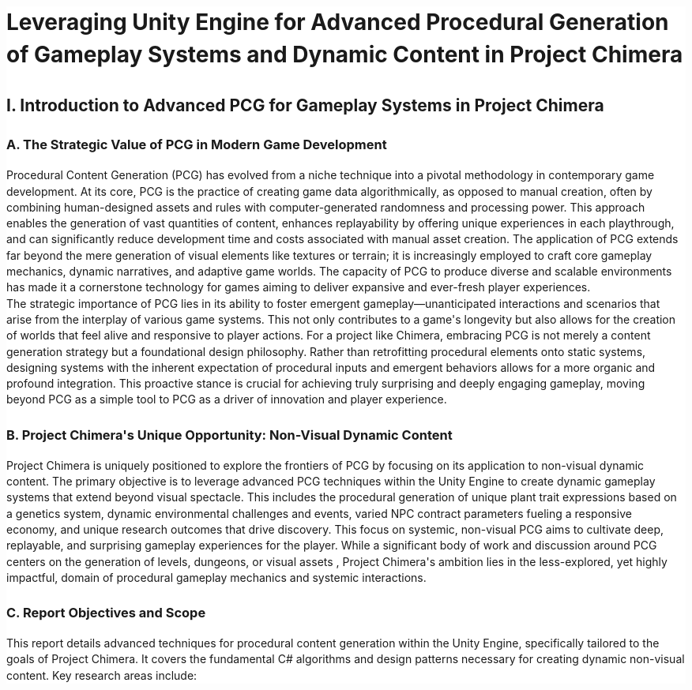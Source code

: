 # **Leveraging Unity Engine for Advanced Procedural Generation of Gameplay Systems and Dynamic Content in Project Chimera**

## **I. Introduction to Advanced PCG for Gameplay Systems in Project Chimera**

### **A. The Strategic Value of PCG in Modern Game Development**

Procedural Content Generation (PCG) has evolved from a niche technique into a pivotal methodology in contemporary game development. At its core, PCG is the practice of creating game data algorithmically, as opposed to manual creation, often by combining human-designed assets and rules with computer-generated randomness and processing power. This approach enables the generation of vast quantities of content, enhances replayability by offering unique experiences in each playthrough, and can significantly reduce development time and costs associated with manual asset creation. The application of PCG extends far beyond the mere generation of visual elements like textures or terrain; it is increasingly employed to craft core gameplay mechanics, dynamic narratives, and adaptive game worlds. The capacity of PCG to produce diverse and scalable environments has made it a cornerstone technology for games aiming to deliver expansive and ever-fresh player experiences.  
The strategic importance of PCG lies in its ability to foster emergent gameplay—unanticipated interactions and scenarios that arise from the interplay of various game systems. This not only contributes to a game's longevity but also allows for the creation of worlds that feel alive and responsive to player actions. For a project like Chimera, embracing PCG is not merely a content generation strategy but a foundational design philosophy. Rather than retrofitting procedural elements onto static systems, designing systems with the inherent expectation of procedural inputs and emergent behaviors allows for a more organic and profound integration. This proactive stance is crucial for achieving truly surprising and deeply engaging gameplay, moving beyond PCG as a simple tool to PCG as a driver of innovation and player experience.

### **B. Project Chimera's Unique Opportunity: Non-Visual Dynamic Content**

Project Chimera is uniquely positioned to explore the frontiers of PCG by focusing on its application to non-visual dynamic content. The primary objective is to leverage advanced PCG techniques within the Unity Engine to create dynamic gameplay systems that extend beyond visual spectacle. This includes the procedural generation of unique plant trait expressions based on a genetics system, dynamic environmental challenges and events, varied NPC contract parameters fueling a responsive economy, and unique research outcomes that drive discovery. This focus on systemic, non-visual PCG aims to cultivate deep, replayable, and surprising gameplay experiences for the player. While a significant body of work and discussion around PCG centers on the generation of levels, dungeons, or visual assets , Project Chimera's ambition lies in the less-explored, yet highly impactful, domain of procedural gameplay mechanics and systemic interactions.

### **C. Report Objectives and Scope**

This report details advanced techniques for procedural content generation within the Unity Engine, specifically tailored to the goals of Project Chimera. It covers the fundamental C\# algorithms and design patterns necessary for creating dynamic non-visual content. Key research areas include:
